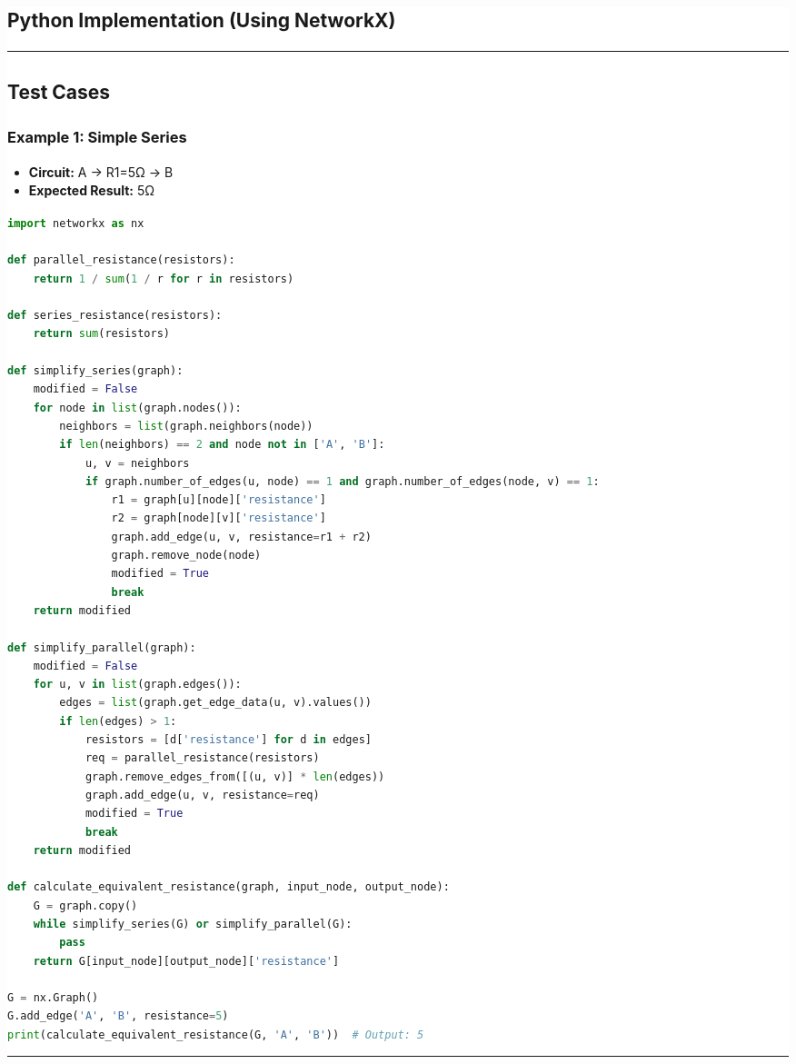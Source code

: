 
## Python Implementation (Using NetworkX)

---

## Test Cases

### Example 1: Simple Series

- **Circuit:** A → R1=5Ω → B
- **Expected Result:** 5Ω

```python
import networkx as nx

def parallel_resistance(resistors):
    return 1 / sum(1 / r for r in resistors)

def series_resistance(resistors):
    return sum(resistors)

def simplify_series(graph):
    modified = False
    for node in list(graph.nodes()):
        neighbors = list(graph.neighbors(node))
        if len(neighbors) == 2 and node not in ['A', 'B']:
            u, v = neighbors
            if graph.number_of_edges(u, node) == 1 and graph.number_of_edges(node, v) == 1:
                r1 = graph[u][node]['resistance']
                r2 = graph[node][v]['resistance']
                graph.add_edge(u, v, resistance=r1 + r2)
                graph.remove_node(node)
                modified = True
                break
    return modified

def simplify_parallel(graph):
    modified = False
    for u, v in list(graph.edges()):
        edges = list(graph.get_edge_data(u, v).values())
        if len(edges) > 1:
            resistors = [d['resistance'] for d in edges]
            req = parallel_resistance(resistors)
            graph.remove_edges_from([(u, v)] * len(edges))
            graph.add_edge(u, v, resistance=req)
            modified = True
            break
    return modified

def calculate_equivalent_resistance(graph, input_node, output_node):
    G = graph.copy()
    while simplify_series(G) or simplify_parallel(G):
        pass
    return G[input_node][output_node]['resistance']

G = nx.Graph()
G.add_edge('A', 'B', resistance=5)
print(calculate_equivalent_resistance(G, 'A', 'B'))  # Output: 5
```

---